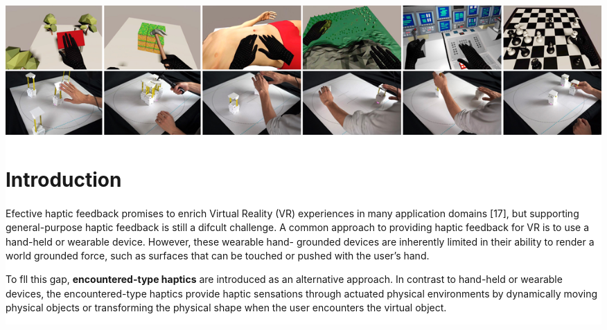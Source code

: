 <video poster="/static/projects/hapticbots/video-poster/top.jpg" preload="metadata" autoPlay loop muted playsInline webkit-playsinline="">
  <source src="/static/projects/hapticbots/video/top.mp4" type="video/mp4"></source>
</video>


<div class="figures ui one column grid">
  <div class="figure column">
    <a href="/static/projects/hapticbots/figure-1.jpg" data-lightbox="lightbox"><img src="/static/projects/hapticbots/figure-1.jpg" /></a>
  </div>
</div>


# Introduction

Efective haptic feedback promises to enrich Virtual Reality (VR) experiences in many application domains [17], but supporting general-purpose haptic feedback is still a difcult challenge. A common approach to providing haptic feedback for VR is to use a hand-held or wearable device. However, these wearable hand- grounded devices are inherently limited in their ability to render a world grounded force, such as surfaces that can be touched or pushed with the user’s hand.

To fll this gap, **encountered-type haptics** are introduced as an alternative approach. In contrast to hand-held or wearable devices, the encountered-type haptics provide haptic sensations through actuated physical environments by dynamically moving physical objects or transforming the physical shape when the user encounters the virtual object.


<div class="figures ui three column grid">
  <div class="figure column">
